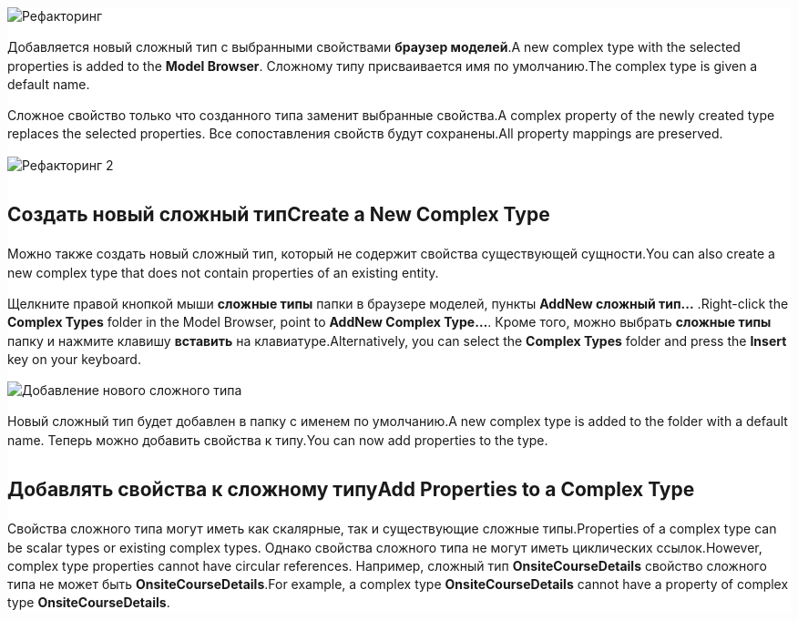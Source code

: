 ![Рефакторинг](~/ef6/media/refactor.png)

<span data-ttu-id="421d7-126">Добавляется новый сложный тип с выбранными свойствами **браузер моделей**.</span><span class="sxs-lookup"><span data-stu-id="421d7-126">A new complex type with the selected properties is added to the **Model Browser**.</span></span> <span data-ttu-id="421d7-127">Сложному типу присваивается имя по умолчанию.</span><span class="sxs-lookup"><span data-stu-id="421d7-127">The complex type is given a default name.</span></span>

<span data-ttu-id="421d7-128">Сложное свойство только что созданного типа заменит выбранные свойства.</span><span class="sxs-lookup"><span data-stu-id="421d7-128">A complex property of the newly created type replaces the selected properties.</span></span> <span data-ttu-id="421d7-129">Все сопоставления свойств будут сохранены.</span><span class="sxs-lookup"><span data-stu-id="421d7-129">All property mappings are preserved.</span></span>

![Рефакторинг 2](~/ef6/media/refactor2.png)

## <a name="create-a-new-complex-type"></a><span data-ttu-id="421d7-131">Создать новый сложный тип</span><span class="sxs-lookup"><span data-stu-id="421d7-131">Create a New Complex Type</span></span>

<span data-ttu-id="421d7-132">Можно также создать новый сложный тип, который не содержит свойства существующей сущности.</span><span class="sxs-lookup"><span data-stu-id="421d7-132">You can also create a new complex type that does not contain properties of an existing entity.</span></span>

<span data-ttu-id="421d7-133">Щелкните правой кнопкой мыши **сложные типы** папки в браузере моделей, пункты **AddNew сложный тип...** .</span><span class="sxs-lookup"><span data-stu-id="421d7-133">Right-click the **Complex Types** folder in the Model Browser, point to **AddNew Complex Type…**.</span></span> <span data-ttu-id="421d7-134">Кроме того, можно выбрать **сложные типы** папку и нажмите клавишу **вставить** на клавиатуре.</span><span class="sxs-lookup"><span data-stu-id="421d7-134">Alternatively, you can select the **Complex Types** folder and press the **Insert** key on your keyboard.</span></span>

![Добавление нового сложного типа](~/ef6/media/addnewcomplextype.png)

<span data-ttu-id="421d7-136">Новый сложный тип будет добавлен в папку с именем по умолчанию.</span><span class="sxs-lookup"><span data-stu-id="421d7-136">A new complex type is added to the folder with a default name.</span></span> <span data-ttu-id="421d7-137">Теперь можно добавить свойства к типу.</span><span class="sxs-lookup"><span data-stu-id="421d7-137">You can now add properties to the type.</span></span>

## <a name="add-properties-to-a-complex-type"></a><span data-ttu-id="421d7-138">Добавлять свойства к сложному типу</span><span class="sxs-lookup"><span data-stu-id="421d7-138">Add Properties to a Complex Type</span></span>

<span data-ttu-id="421d7-139">Свойства сложного типа могут иметь как скалярные, так и существующие сложные типы.</span><span class="sxs-lookup"><span data-stu-id="421d7-139">Properties of a complex type can be scalar types or existing complex types.</span></span> <span data-ttu-id="421d7-140">Однако свойства сложного типа не могут иметь циклических ссылок.</span><span class="sxs-lookup"><span data-stu-id="421d7-140">However, complex type properties cannot have circular references.</span></span> <span data-ttu-id="421d7-141">Например, сложный тип **OnsiteCourseDetails** свойство сложного типа не может быть **OnsiteCourseDetails**.</span><span class="sxs-lookup"><span data-stu-id="421d7-141">For example, a complex type **OnsiteCourseDetails** cannot have a property of complex type **OnsiteCourseDetails**.</span></span>

